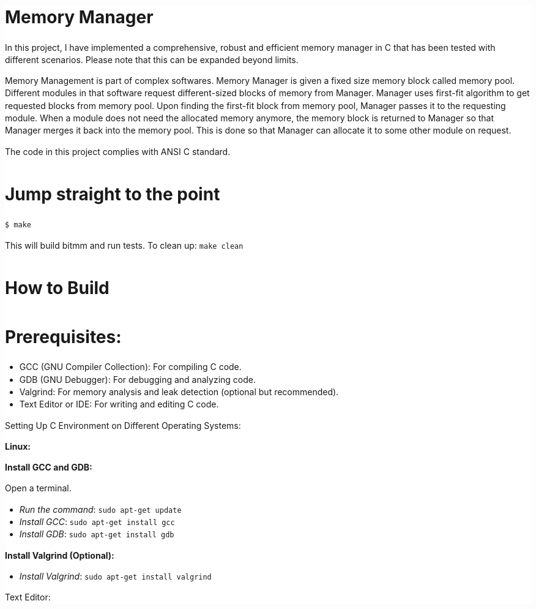 # Memory Manager

In this project, I have implemented a comprehensive, robust and efficient memory manager in C that has been tested with
different scenarios. Please note that this can be expanded beyond limits.

Memory Management is part of complex softwares. Memory Manager is given a fixed size
memory block called memory pool. Different modules in that software request different-sized
blocks of memory from Manager. Manager uses first-fit algorithm to get requested blocks from
memory pool. Upon finding the first-fit block from memory pool, Manager passes it to the
requesting module. When a module does not need the allocated memory anymore, the memory
block is returned to Manager so that Manager merges it back into the memory pool. This is done
so that Manager can allocate it to some other module on request.

The code in this project complies with ANSI C standard.


# Jump straight to the point
```
$ make
```
This will build bitmm and run tests. To clean up:  ```make clean```

# How to Build
# Prerequisites:

- GCC (GNU Compiler Collection): For compiling C code.
- GDB (GNU Debugger): For debugging and analyzing code.
- Valgrind: For memory analysis and leak detection (optional but recommended).
- Text Editor or IDE: For writing and editing C code.


Setting Up C Environment on Different Operating Systems:


**Linux:**


**Install GCC and GDB:**


Open a terminal.

- *Run the command*: `sudo apt-get update`
- *Install GCC*: `sudo apt-get install gcc`
- *Install GDB*: `sudo apt-get install gdb`


**Install Valgrind (Optional):**

- *Install Valgrind*: `sudo apt-get install valgrind`


Text Editor:
